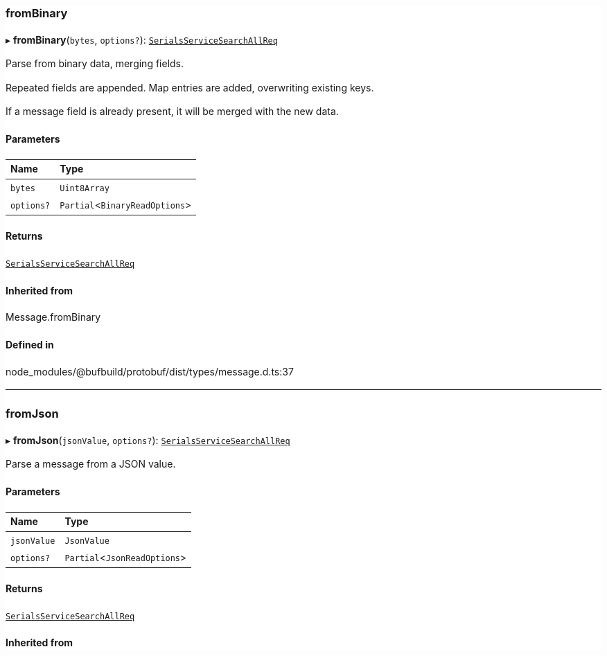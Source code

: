### fromBinary

▸ **fromBinary**(`bytes`, `options?`): [`SerialsServiceSearchAllReq`](SerialsServiceSearchAllReq.md)

Parse from binary data, merging fields.

Repeated fields are appended. Map entries are added, overwriting
existing keys.

If a message field is already present, it will be merged with the
new data.

#### Parameters

| Name | Type |
| :------ | :------ |
| `bytes` | `Uint8Array` |
| `options?` | `Partial`<`BinaryReadOptions`\> |

#### Returns

[`SerialsServiceSearchAllReq`](SerialsServiceSearchAllReq.md)

#### Inherited from

Message.fromBinary

#### Defined in

node_modules/@bufbuild/protobuf/dist/types/message.d.ts:37

___

### fromJson

▸ **fromJson**(`jsonValue`, `options?`): [`SerialsServiceSearchAllReq`](SerialsServiceSearchAllReq.md)

Parse a message from a JSON value.

#### Parameters

| Name | Type |
| :------ | :------ |
| `jsonValue` | `JsonValue` |
| `options?` | `Partial`<`JsonReadOptions`\> |

#### Returns

[`SerialsServiceSearchAllReq`](SerialsServiceSearchAllReq.md)

#### Inherited from
